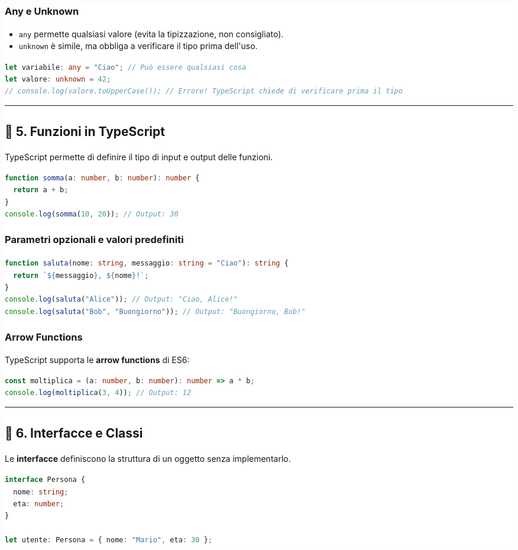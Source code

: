### **Any e Unknown**

- `any` permette qualsiasi valore (evita la tipizzazione, non consigliato).
- `unknown` è simile, ma obbliga a verificare il tipo prima dell'uso.

```typescript
let variabile: any = "Ciao"; // Può essere qualsiasi cosa
let valore: unknown = 42;
// console.log(valore.toUpperCase()); // Errore! TypeScript chiede di verificare prima il tipo
```

---

## 📌 5. Funzioni in TypeScript

TypeScript permette di definire il tipo di input e output delle funzioni.

```typescript
function somma(a: number, b: number): number {
  return a + b;
}
console.log(somma(10, 20)); // Output: 30
```

### **Parametri opzionali e valori predefiniti**

```typescript
function saluta(nome: string, messaggio: string = "Ciao"): string {
  return `${messaggio}, ${nome}!`;
}
console.log(saluta("Alice")); // Output: "Ciao, Alice!"
console.log(saluta("Bob", "Buongiorno")); // Output: "Buongiorno, Bob!"
```

### **Arrow Functions**

TypeScript supporta le **arrow functions** di ES6:

```typescript
const moltiplica = (a: number, b: number): number => a * b;
console.log(moltiplica(3, 4)); // Output: 12
```

---

## 📌 6. Interfacce e Classi

Le **interfacce** definiscono la struttura di un oggetto senza implementarlo.

```typescript
interface Persona {
  nome: string;
  eta: number;
}

let utente: Persona = { nome: "Mario", eta: 30 };
```
